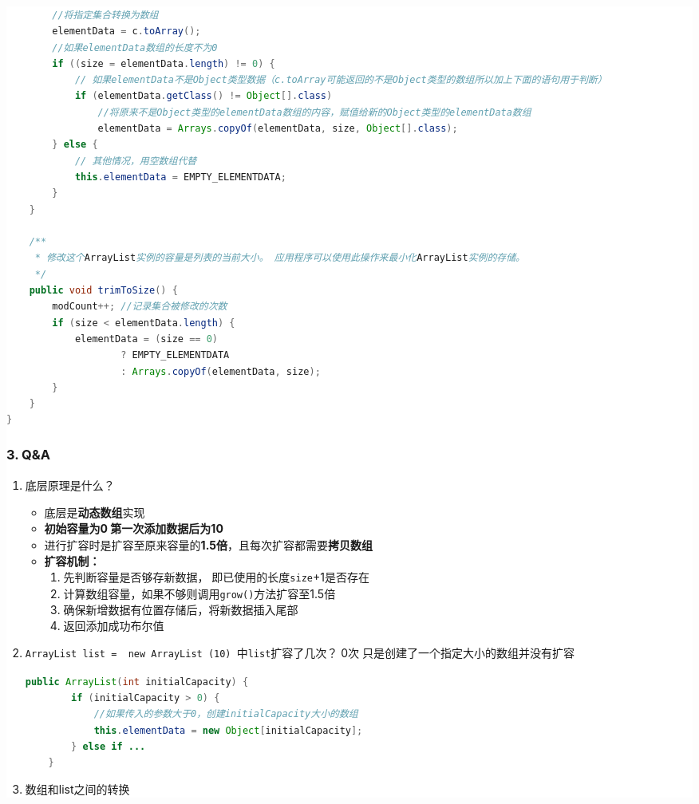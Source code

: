    ```java
           //将指定集合转换为数组
           elementData = c.toArray();
           //如果elementData数组的长度不为0
           if ((size = elementData.length) != 0) {
               // 如果elementData不是Object类型数据（c.toArray可能返回的不是Object类型的数组所以加上下面的语句用于判断）
               if (elementData.getClass() != Object[].class)
                   //将原来不是Object类型的elementData数组的内容，赋值给新的Object类型的elementData数组
                   elementData = Arrays.copyOf(elementData, size, Object[].class);
           } else {
               // 其他情况，用空数组代替
               this.elementData = EMPTY_ELEMENTDATA;
           }
       }
   
       /**
        * 修改这个ArrayList实例的容量是列表的当前大小。 应用程序可以使用此操作来最小化ArrayList实例的存储。
        */
       public void trimToSize() {
           modCount++; //记录集合被修改的次数
           if (size < elementData.length) {
               elementData = (size == 0)
                       ? EMPTY_ELEMENTDATA
                       : Arrays.copyOf(elementData, size);
           }
       }
   }
   ```

### 3. Q&A

1. 底层原理是什么？
   - 底层是**动态数组**实现
   - **初始容量为0 第一次添加数据后为10**
   - 进行扩容时是扩容至原来容量的**1.5倍**，且每次扩容都需要**拷贝数组**
   - **扩容机制：**
     1. 先判断容量是否够存新数据， 即已使用的长度`size`+1是否存在
     2. 计算数组容量，如果不够则调用`grow()`方法扩容至1.5倍
     3. 确保新增数据有位置存储后，将新数据插入尾部
     4. 返回添加成功布尔值

2. `ArrayList list =  new ArrayList (10) `中`list`扩容了几次？ 0次 只是创建了一个指定大小的数组并没有扩容

   ```Java
   public ArrayList(int initialCapacity) {
           if (initialCapacity > 0) {
               //如果传入的参数大于0，创建initialCapacity大小的数组
               this.elementData = new Object[initialCapacity];
           } else if ...
       }
   ```

3. 数组和list之间的转换
